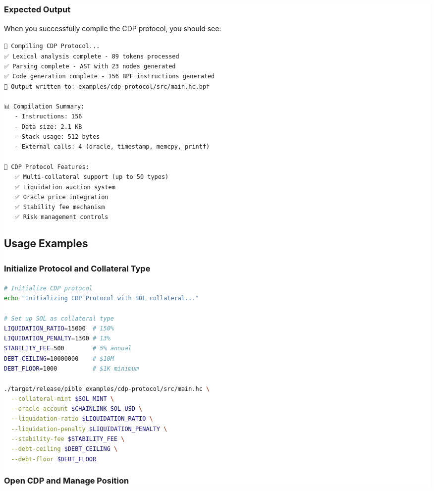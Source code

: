 ### Expected Output

When you successfully compile the CDP protocol, you should see:

```
🔄 Compiling CDP Protocol...
✅ Lexical analysis complete - 89 tokens processed
✅ Parsing complete - AST with 23 nodes generated  
✅ Code generation complete - 156 BPF instructions generated
💾 Output written to: examples/cdp-protocol/src/main.hc.bpf

📊 Compilation Summary:
   - Instructions: 156
   - Data size: 2.1 KB
   - Stack usage: 512 bytes
   - External calls: 4 (oracle, timestamp, memcpy, printf)

🎯 CDP Protocol Features:
   ✅ Multi-collateral support (up to 50 types)
   ✅ Liquidation auction system
   ✅ Oracle price integration
   ✅ Stability fee mechanism
   ✅ Risk management controls
```

## Usage Examples

### Initialize Protocol and Collateral Type

```bash
# Initialize CDP protocol
echo "Initializing CDP Protocol with SOL collateral..."

# Set up SOL as collateral type
LIQUIDATION_RATIO=15000  # 150%
LIQUIDATION_PENALTY=1300 # 13%
STABILITY_FEE=500        # 5% annual
DEBT_CEILING=10000000    # $10M
DEBT_FLOOR=1000          # $1K minimum

./target/release/pible examples/cdp-protocol/src/main.hc \
  --collateral-mint $SOL_MINT \
  --oracle-account $CHAINLINK_SOL_USD \
  --liquidation-ratio $LIQUIDATION_RATIO \
  --liquidation-penalty $LIQUIDATION_PENALTY \
  --stability-fee $STABILITY_FEE \
  --debt-ceiling $DEBT_CEILING \
  --debt-floor $DEBT_FLOOR
```

### Open CDP and Manage Position

